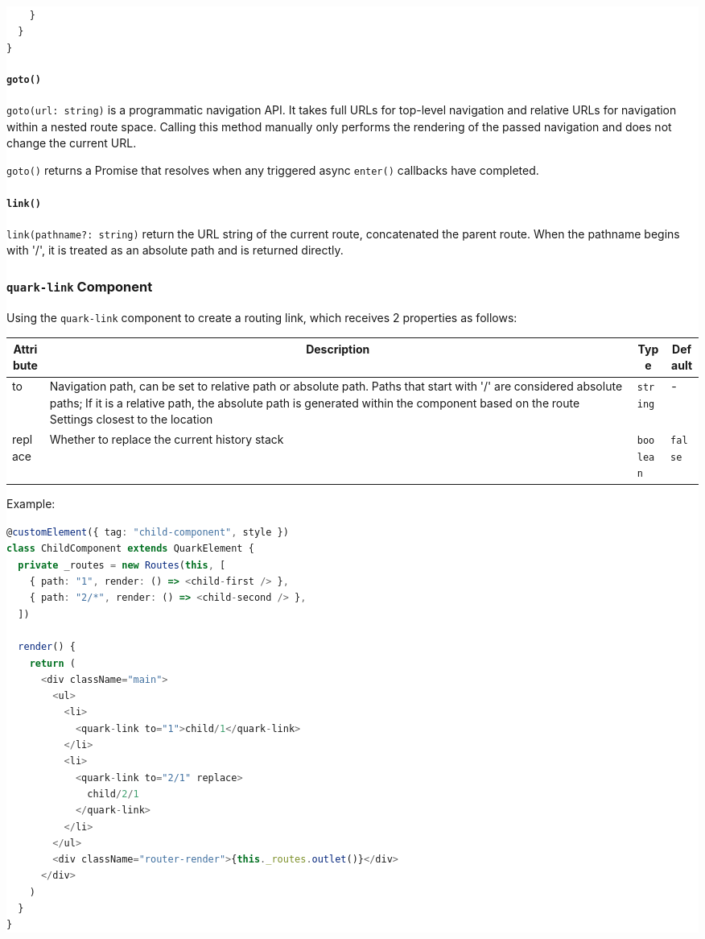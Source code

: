 ```ts
    }
  }
}
```

#### `goto()`

`goto(url: string)` is a programmatic navigation API. It takes full URLs for top-level navigation and relative URLs for navigation within a nested route space. Calling this method manually only performs the rendering of the passed navigation and does not change the current URL.

`goto()` returns a Promise that resolves when any triggered async `enter()` callbacks have completed.

#### `link()`

`link(pathname?: string)` return the URL string of the current route, concatenated the parent route. When the pathname begins with '/', it is treated as an absolute path and is returned directly.

### `quark-link` Component

Using the `quark-link` component to create a routing link, which receives 2 properties as follows:

| Attribute | Description                                                                                                                                                                                                                                               | Type      | Default |
| --------- | --------------------------------------------------------------------------------------------------------------------------------------------------------------------------------------------------------------------------------------------------------- | --------- | ------- |
| to        | Navigation path, can be set to relative path or absolute path. Paths that start with '/' are considered absolute paths; If it is a relative path, the absolute path is generated within the component based on the route Settings closest to the location | `string`  | -       |
| replace   | Whether to replace the current history stack                                                                                                                                                                                                              | `boolean` | `false` |

Example:

```ts
@customElement({ tag: "child-component", style })
class ChildComponent extends QuarkElement {
  private _routes = new Routes(this, [
    { path: "1", render: () => <child-first /> },
    { path: "2/*", render: () => <child-second /> },
  ])

  render() {
    return (
      <div className="main">
        <ul>
          <li>
            <quark-link to="1">child/1</quark-link>
          </li>
          <li>
            <quark-link to="2/1" replace>
              child/2/1
            </quark-link>
          </li>
        </ul>
        <div className="router-render">{this._routes.outlet()}</div>
      </div>
    )
  }
}
```
